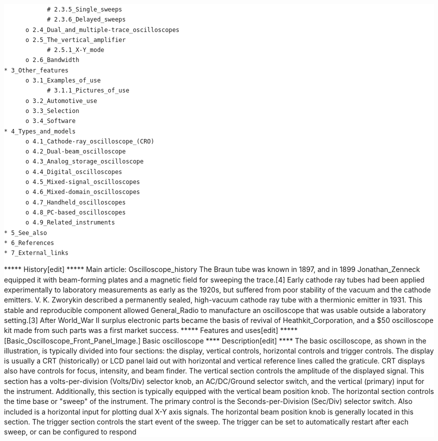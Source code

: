                 # 2.3.5_Single_sweeps
                # 2.3.6_Delayed_sweeps
          o 2.4_Dual_and_multiple-trace_oscilloscopes
          o 2.5_The_vertical_amplifier
                # 2.5.1_X-Y_mode
          o 2.6_Bandwidth
    * 3_Other_features
          o 3.1_Examples_of_use
                # 3.1.1_Pictures_of_use
          o 3.2_Automotive_use
          o 3.3_Selection
          o 3.4_Software
    * 4_Types_and_models
          o 4.1_Cathode-ray_oscilloscope_(CRO)
          o 4.2_Dual-beam_oscilloscope
          o 4.3_Analog_storage_oscilloscope
          o 4.4_Digital_oscilloscopes
          o 4.5_Mixed-signal_oscilloscopes
          o 4.6_Mixed-domain_oscilloscopes
          o 4.7_Handheld_oscilloscopes
          o 4.8_PC-based_oscilloscopes
          o 4.9_Related_instruments
    * 5_See_also
    * 6_References
    * 7_External_links
***** History[edit] *****
Main article: Oscilloscope_history
The Braun tube was known in 1897, and in 1899 Jonathan_Zenneck equipped it with
beam-forming plates and a magnetic field for sweeping the trace.[4] Early
cathode ray tubes had been applied experimentally to laboratory measurements as
early as the 1920s, but suffered from poor stability of the vacuum and the
cathode emitters. V. K. Zworykin described a permanently sealed, high-vacuum
cathode ray tube with a thermionic emitter in 1931. This stable and
reproducible component allowed General_Radio to manufacture an oscilloscope
that was usable outside a laboratory setting.[3] After World_War II surplus
electronic parts became the basis of revival of Heathkit_Corporation, and a $50
oscilloscope kit made from such parts was a first market success.
***** Features and uses[edit] *****
[Basic_Oscilloscope_Front_Panel_Image.]
Basic oscilloscope
**** Description[edit] ****
The basic oscilloscope, as shown in the illustration, is typically divided into
four sections: the display, vertical controls, horizontal controls and trigger
controls. The display is usually a CRT (historically) or LCD panel laid out
with horizontal and vertical reference lines called the graticule. CRT displays
also have controls for focus, intensity, and beam finder.
The vertical section controls the amplitude of the displayed signal. This
section has a volts-per-division (Volts/Div) selector knob, an AC/DC/Ground
selector switch, and the vertical (primary) input for the instrument.
Additionally, this section is typically equipped with the vertical beam
position knob.
The horizontal section controls the time base or "sweep" of the instrument. The
primary control is the Seconds-per-Division (Sec/Div) selector switch. Also
included is a horizontal input for plotting dual X-Y axis signals. The
horizontal beam position knob is generally located in this section.
The trigger section controls the start event of the sweep. The trigger can be
set to automatically restart after each sweep, or can be configured to respond